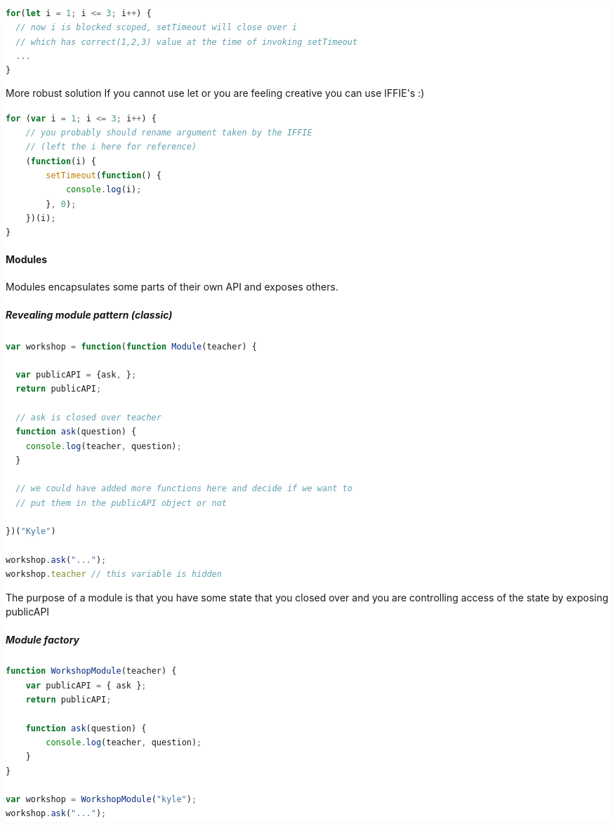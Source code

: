 ```javascript
for(let i = 1; i <= 3; i++) {
  // now i is blocked scoped, setTimeout will close over i
  // which has correct(1,2,3) value at the time of invoking setTimeout
  ...
}
```

More robust solution
If you cannot use let or you are feeling creative you can use IFFIE's :)

```javascript
for (var i = 1; i <= 3; i++) {
    // you probably should rename argument taken by the IFFIE
    // (left the i here for reference)
    (function(i) {
        setTimeout(function() {
            console.log(i);
        }, 0);
    })(i);
}
```

#### Modules

Modules encapsulates some parts of their own API and exposes others.

##### Revealing module pattern (classic)

```javascript
var workshop = function(function Module(teacher) {

  var publicAPI = {ask, };
  return publicAPI;

  // ask is closed over teacher
  function ask(question) {
    console.log(teacher, question);
  }

  // we could have added more functions here and decide if we want to
  // put them in the publicAPI object or not

})("Kyle")

workshop.ask("...");
workshop.teacher // this variable is hidden
```

The purpose of a module is that you have some state that you closed over and you are controlling access of the state by exposing publicAPI

##### Module factory

```javascript
function WorkshopModule(teacher) {
    var publicAPI = { ask };
    return publicAPI;

    function ask(question) {
        console.log(teacher, question);
    }
}

var workshop = WorkshopModule("kyle");
workshop.ask("...");
```
